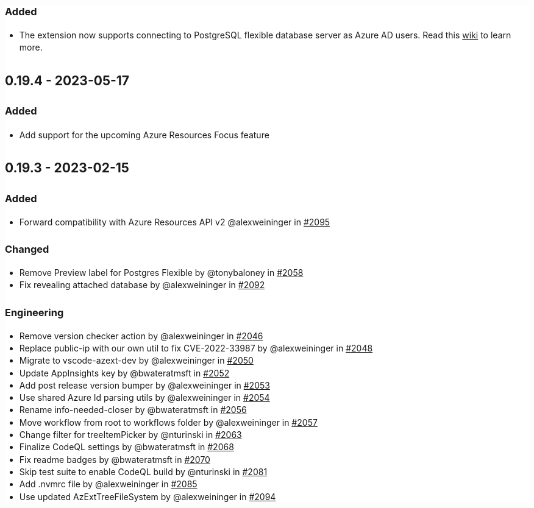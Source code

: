### Added

- The extension now supports connecting to PostgreSQL flexible database server as Azure AD users. Read this [wiki](https://aka.ms/postgresql-passwordless-wiki) to learn more.

## 0.19.4 - 2023-05-17

### Added

- Add support for the upcoming Azure Resources Focus feature

## 0.19.3 - 2023-02-15

### Added

- Forward compatibility with Azure Resources API v2 @alexweininger in [#2095](https://github.com/microsoft/vscode-cosmosdb/pull/2095)

### Changed

- Remove Preview label for Postgres Flexible by @tonybaloney in [#2058](https://github.com/microsoft/vscode-cosmosdb/pull/2058)
- Fix revealing attached database by @alexweininger in [#2092](https://github.com/microsoft/vscode-cosmosdb/pull/2092)

### Engineering

- Remove version checker action by @alexweininger in [#2046](https://github.com/microsoft/vscode-cosmosdb/pull/2046)
- Replace public-ip with our own util to fix CVE-2022-33987 by @alexweininger in [#2048](https://github.com/microsoft/vscode-cosmosdb/pull/2048)
- Migrate to vscode-azext-dev by @alexweininger in [#2050](https://github.com/microsoft/vscode-cosmosdb/pull/2050)
- Update AppInsights key by @bwateratmsft in [#2052](https://github.com/microsoft/vscode-cosmosdb/pull/2052)
- Add post release version bumper by @alexweininger in [#2053](https://github.com/microsoft/vscode-cosmosdb/pull/2053)
- Use shared Azure Id parsing utils by @alexweininger in [#2054](https://github.com/microsoft/vscode-cosmosdb/pull/2054)
- Rename info-needed-closer by @bwateratmsft in [#2056](https://github.com/microsoft/vscode-cosmosdb/pull/2056)
- Move workflow from root to workflows folder by @alexweininger in [#2057](https://github.com/microsoft/vscode-cosmosdb/pull/2057)
- Change filter for treeItemPicker by @nturinski in [#2063](https://github.com/microsoft/vscode-cosmosdb/pull/2063)
- Finalize CodeQL settings by @bwateratmsft in [#2068](https://github.com/microsoft/vscode-cosmosdb/pull/2068)
- Fix readme badges by @bwateratmsft in [#2070](https://github.com/microsoft/vscode-cosmosdb/pull/2070)
- Skip test suite to enable CodeQL build by @nturinski in [#2081](https://github.com/microsoft/vscode-cosmosdb/pull/2081)
- Add .nvmrc file by @alexweininger in [#2085](https://github.com/microsoft/vscode-cosmosdb/pull/2085)
- Use updated AzExtTreeFileSystem by @alexweininger in [#2094](https://github.com/microsoft/vscode-cosmosdb/pull/2094)
